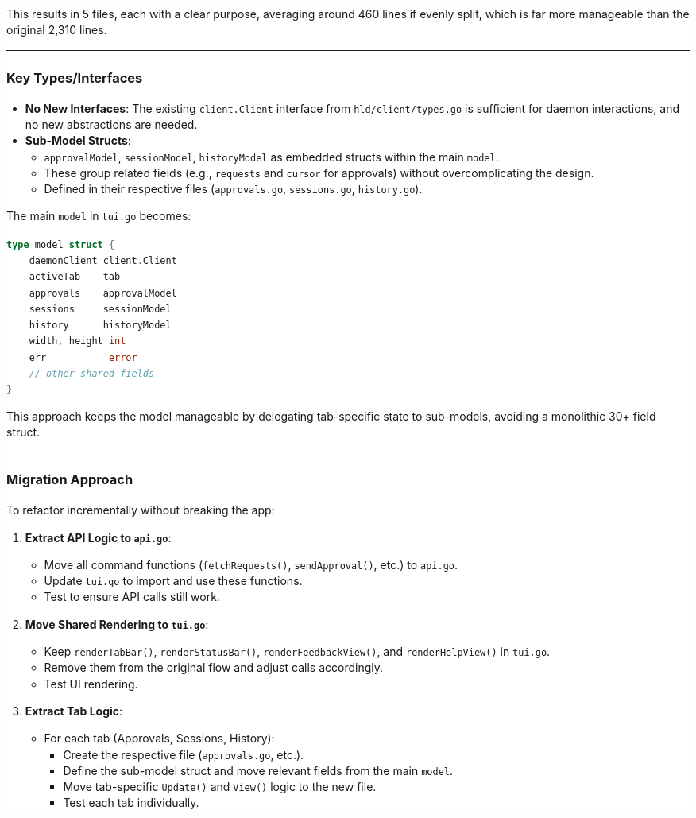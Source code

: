 This results in 5 files, each with a clear purpose, averaging around 460 lines if evenly split, which is far more manageable than the original 2,310 lines.

---

### Key Types/Interfaces

- **No New Interfaces**: The existing `client.Client` interface from `hld/client/types.go` is sufficient for daemon interactions, and no new abstractions are needed.
- **Sub-Model Structs**:
  - `approvalModel`, `sessionModel`, `historyModel` as embedded structs within the main `model`.
  - These group related fields (e.g., `requests` and `cursor` for approvals) without overcomplicating the design.
  - Defined in their respective files (`approvals.go`, `sessions.go`, `history.go`).

The main `model` in `tui.go` becomes:

```go
type model struct {
    daemonClient client.Client
    activeTab    tab
    approvals    approvalModel
    sessions     sessionModel
    history      historyModel
    width, height int
    err           error
    // other shared fields
}
```

This approach keeps the model manageable by delegating tab-specific state to sub-models, avoiding a monolithic 30+ field struct.

---

### Migration Approach

To refactor incrementally without breaking the app:

1. **Extract API Logic to `api.go`**:

   - Move all command functions (`fetchRequests()`, `sendApproval()`, etc.) to `api.go`.
   - Update `tui.go` to import and use these functions.
   - Test to ensure API calls still work.

2. **Move Shared Rendering to `tui.go`**:

   - Keep `renderTabBar()`, `renderStatusBar()`, `renderFeedbackView()`, and `renderHelpView()` in `tui.go`.
   - Remove them from the original flow and adjust calls accordingly.
   - Test UI rendering.

3. **Extract Tab Logic**:

   - For each tab (Approvals, Sessions, History):
     - Create the respective file (`approvals.go`, etc.).
     - Define the sub-model struct and move relevant fields from the main `model`.
     - Move tab-specific `Update()` and `View()` logic to the new file.
     - Test each tab individually.
